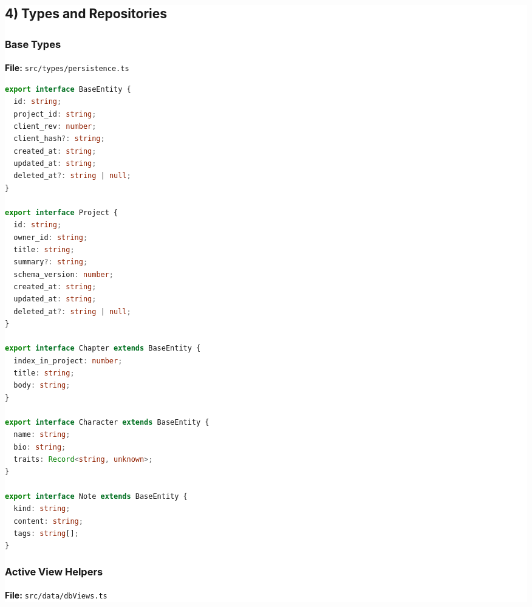 
## 4) Types and Repositories

### Base Types

**File:** `src/types/persistence.ts`

```ts
export interface BaseEntity {
  id: string;
  project_id: string;
  client_rev: number;
  client_hash?: string;
  created_at: string;
  updated_at: string;
  deleted_at?: string | null;
}

export interface Project {
  id: string;
  owner_id: string;
  title: string;
  summary?: string;
  schema_version: number;
  created_at: string;
  updated_at: string;
  deleted_at?: string | null;
}

export interface Chapter extends BaseEntity {
  index_in_project: number;
  title: string;
  body: string;
}

export interface Character extends BaseEntity {
  name: string;
  bio: string;
  traits: Record<string, unknown>;
}

export interface Note extends BaseEntity {
  kind: string;
  content: string;
  tags: string[];
}
```

### Active View Helpers

**File:** `src/data/dbViews.ts`
